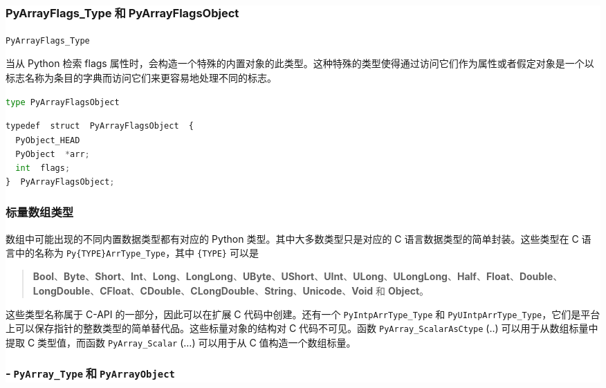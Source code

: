 ```py
```

### PyArrayFlags_Type 和 PyArrayFlagsObject

```py
PyArrayFlags_Type
```

当从 Python 检索 flags 属性时，会构造一个特殊的内置对象的此类型。这种特殊的类型使得通过访问它们作为属性或者假定对象是一个以标志名称为条目的字典而访问它们来更容易地处理不同的标志。

```py
type PyArrayFlagsObject
```

```py
typedef  struct  PyArrayFlagsObject  {
  PyObject_HEAD
  PyObject  *arr;
  int  flags;
}  PyArrayFlagsObject; 
```

### 标量数组类型

数组中可能出现的不同内置数据类型都有对应的 Python 类型。其中大多数类型只是对应的 C 语言数据类型的简单封装。这些类型在 C 语言中的名称为 `Py{TYPE}ArrType_Type`，其中 `{TYPE}` 可以是

> **Bool**、**Byte**、**Short**、**Int**、**Long**、**LongLong**、**UByte**、**UShort**、**UInt**、**ULong**、**ULongLong**、**Half**、**Float**、**Double**、**LongDouble**、**CFloat**、**CDouble**、**CLongDouble**、**String**、**Unicode**、**Void** 和 **Object**。

这些类型名称属于 C-API 的一部分，因此可以在扩展 C 代码中创建。还有一个 `PyIntpArrType_Type` 和 `PyUIntpArrType_Type`，它们是平台上可以保存指针的整数类型的简单替代品。这些标量对象的结构对 C 代码不可见。函数 `PyArray_ScalarAsCtype` (..) 可以用于从数组标量中提取 C 类型值，而函数 `PyArray_Scalar` (…) 可以用于从 C 值构造一个数组标量。

### -   `PyArray_Type` 和 `PyArrayObject`
